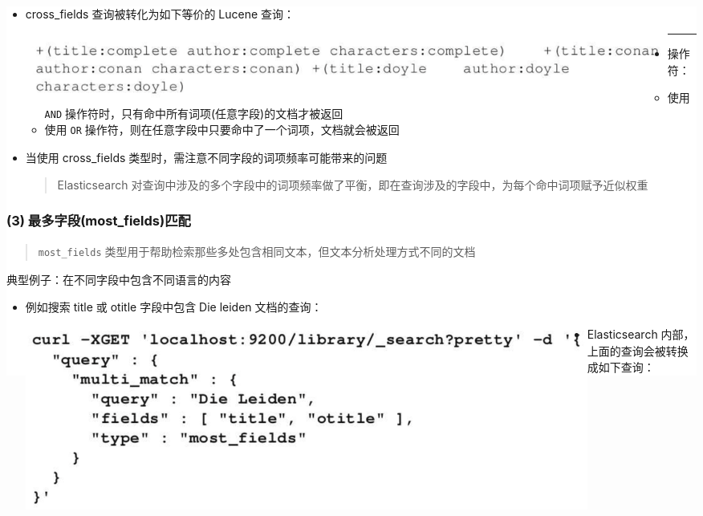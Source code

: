 - cross_fields 查询被转化为如下等价的 Lucene 查询：

    <img src="../../../pics/es/es_62.png" align=left width="800">

---

- 操作符：

    - 使用 `AND` 操作符时，只有命中所有词项(任意字段)的文档才被返回
    - 使用 `OR` 操作符，则在任意字段中只要命中了一个词项，文档就会被返回

- 当使用 cross_fields 类型时，需注意不同字段的词项频率可能带来的问题

    > Elasticsearch 对查询中涉及的多个字段中的词项频率做了平衡，即在查询涉及的字段中，为每个命中词项赋予近似权重

### (3) 最多字段(most_fields)匹配

> `most_fields` 类型用于帮助检索那些多处包含相同文本，但文本分析处理方式不同的文档

典型例子：在不同字段中包含不同语言的内容

- 例如搜索 title 或 otitle 字段中包含 Die leiden 文档的查询：

    <img src="../../../pics/es/es_63.png" align=left width="700">

- Elasticsearch 内部，上面的查询会被转换成如下查询：
